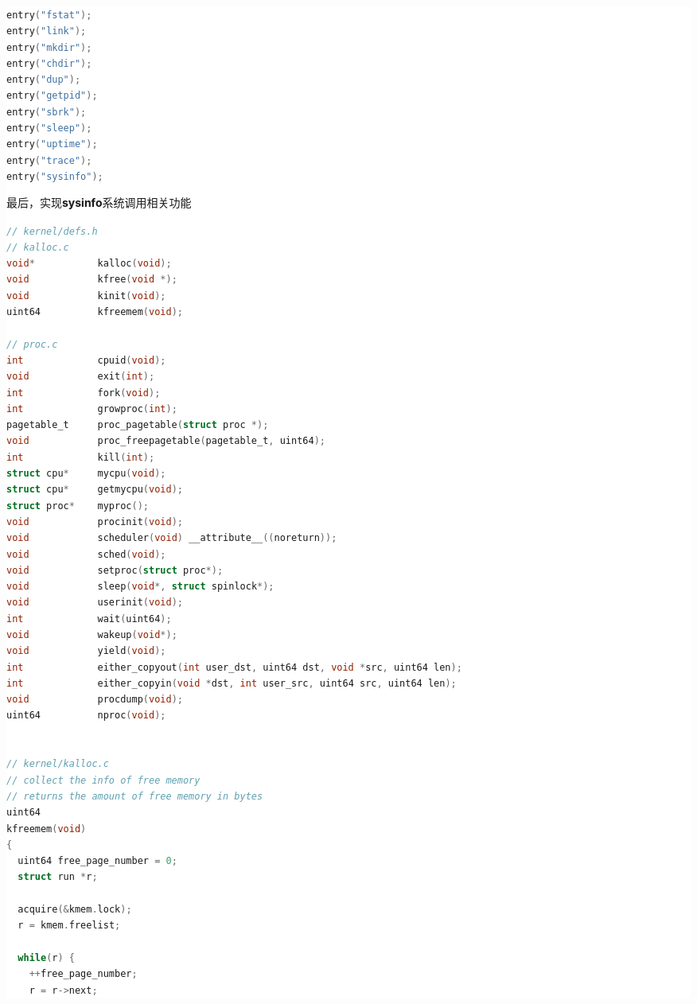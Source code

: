 ```c
entry("fstat");
entry("link");
entry("mkdir");
entry("chdir");
entry("dup");
entry("getpid");
entry("sbrk");
entry("sleep");
entry("uptime");
entry("trace");
entry("sysinfo");
```


最后，实现**sysinfo**系统调用相关功能
```c
// kernel/defs.h
// kalloc.c
void*           kalloc(void);
void            kfree(void *);
void            kinit(void);
uint64          kfreemem(void);

// proc.c
int             cpuid(void);
void            exit(int);
int             fork(void);
int             growproc(int);
pagetable_t     proc_pagetable(struct proc *);
void            proc_freepagetable(pagetable_t, uint64);
int             kill(int);
struct cpu*     mycpu(void);
struct cpu*     getmycpu(void);
struct proc*    myproc();
void            procinit(void);
void            scheduler(void) __attribute__((noreturn));
void            sched(void);
void            setproc(struct proc*);
void            sleep(void*, struct spinlock*);
void            userinit(void);
int             wait(uint64);
void            wakeup(void*);
void            yield(void);
int             either_copyout(int user_dst, uint64 dst, void *src, uint64 len);
int             either_copyin(void *dst, int user_src, uint64 src, uint64 len);
void            procdump(void);
uint64          nproc(void);


// kernel/kalloc.c
// collect the info of free memory
// returns the amount of free memory in bytes
uint64
kfreemem(void)
{
  uint64 free_page_number = 0;
  struct run *r;

  acquire(&kmem.lock);
  r = kmem.freelist;

  while(r) {
    ++free_page_number;
    r = r->next;
```